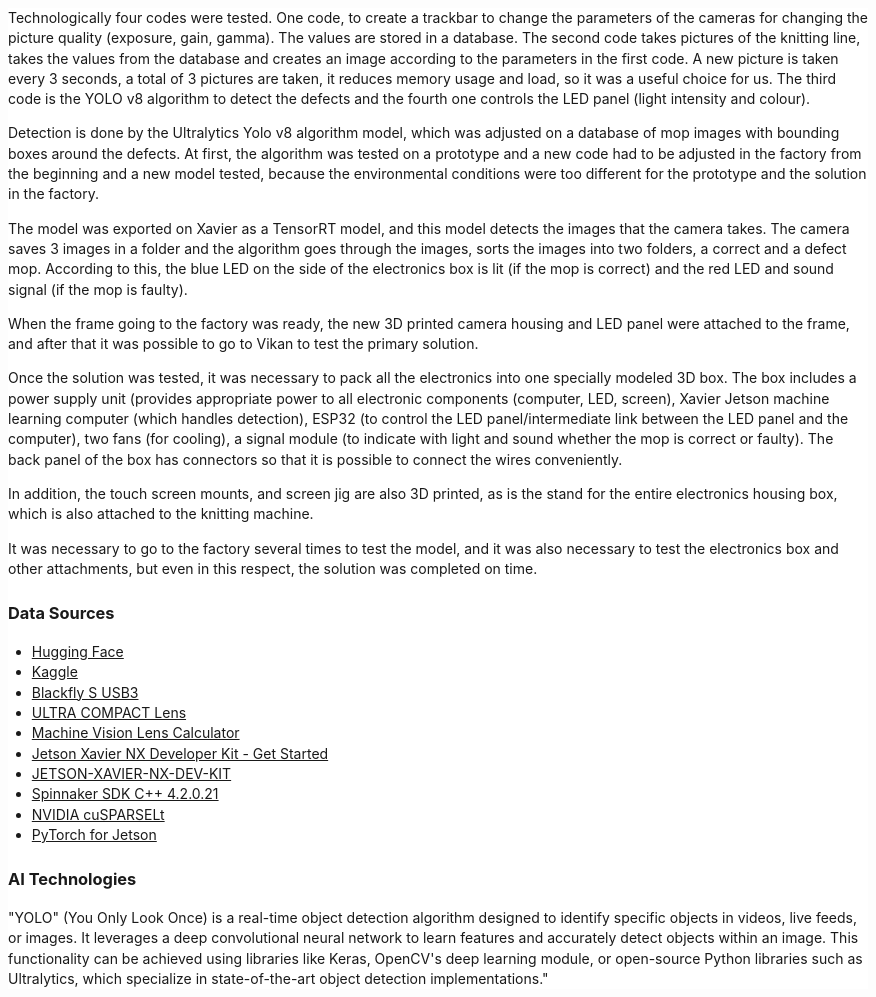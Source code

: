 Technologically four codes were tested. One code, to create a trackbar to change the parameters of the cameras for changing the picture quality (exposure, gain, gamma). The values are stored in a database. The second code takes pictures of the knitting line, takes the values from the database and creates an image according to the parameters in the first code. A new picture is taken every 3 seconds, a total of 3 pictures are taken, it reduces memory usage and load, so it was a useful choice for us. The third code is the YOLO v8 algorithm to detect the defects and the fourth one controls the LED panel (light intensity and colour).     
 
Detection is done by the Ultralytics Yolo v8 algorithm model, which was adjusted on a database of mop images with bounding boxes around the defects. At first, the algorithm was tested on a prototype and a new code had to be adjusted in the factory from the beginning and a new model tested, because the environmental conditions were too different for the prototype and the solution in the factory.   
  
The model was exported on Xavier as a TensorRT model, and this model detects the images that the camera takes. The camera saves 3 images in a folder and the algorithm goes through the images, sorts the images into two folders, a correct and a defect mop. According to this, the blue LED on the side of the electronics box is lit (if the mop is correct) and the red LED and sound signal (if the mop is faulty).   
  
When the frame going to the factory was ready, the new 3D printed camera housing and LED panel were attached to the frame, and after that it was possible to go to Vikan to test the primary solution.
  
Once the solution was tested, it was necessary to pack all the electronics into one specially modeled 3D box. The box includes a power supply unit (provides appropriate power to all electronic components (computer, LED, screen), Xavier Jetson machine learning computer (which handles detection), ESP32 (to control the LED panel/intermediate link between the LED panel and the computer), two fans (for cooling), a signal module (to indicate with light and sound whether the mop is correct or faulty). The back panel of the box has connectors so that it is possible to connect the wires conveniently. 

In addition, the touch screen mounts, and screen jig are also 3D printed, as is the stand for the entire electronics housing box, which is also attached to the knitting machine.   

It was necessary to go to the factory several times to test the model, and it was also necessary to test the electronics box and other attachments, but even in this respect, the solution was completed on time. 

### Data Sources
- [Hugging Face](https://huggingface.co/)
- [Kaggle](https://www.kaggle.com/)
- [Blackfly S USB3](https://www.flir.eu/products/blackfly-s-usb3/?model=BFS-U3-50S5M-C&vertical=machine+vision&segment=iis)
- [ULTRA COMPACT Lens](https://www.kowa-lenses.com/en/lm8jc5mc-5mp-industrial-lens-c-mount-)
- [Machine Vision Lens Calculator](https://www.teledynevisionsolutions.com/en-150/support/support-center/technical-guidance/lens-calculator/)
- [Jetson Xavier NX Developer Kit - Get Started](https://developer.nvidia.com/embedded/learn/get-started-jetson-xavier-nx-devkit)
- [JETSON-XAVIER-NX-DEV-KIT](https://www.waveshare.com/wiki/JETSON-XAVIER-NX-DEV-KIT)
- [Spinnaker SDK C++ 4.2.0.21](http://softwareservices.flir.com/Spinnaker/latest/index.html)
- [NVIDIA cuSPARSELt](https://docs.nvidia.com/cuda/cusparselt/)
- [PyTorch for Jetson](https://forums.developer.nvidia.com/t/pytorch-for-jetson/72048)

### AI Technologies
"YOLO" (You Only Look Once) is a real-time object detection algorithm designed to identify specific objects in videos, live feeds, or images. It leverages a deep convolutional neural network to learn features and accurately detect objects within an image. This functionality can be achieved using libraries like Keras, OpenCV's deep learning module, or open-source Python libraries such as Ultralytics, which specialize in state-of-the-art object detection implementations."
